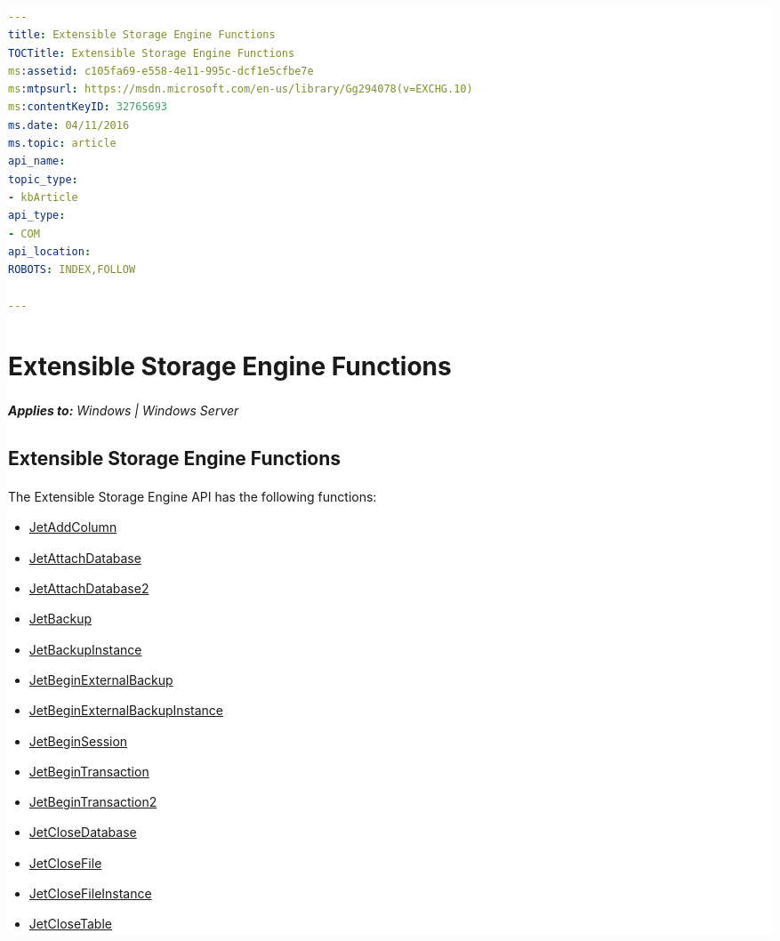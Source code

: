 ```yaml
---
title: Extensible Storage Engine Functions
TOCTitle: Extensible Storage Engine Functions
ms:assetid: c105fa69-e558-4e11-995c-dcf1e5cfbe7e
ms:mtpsurl: https://msdn.microsoft.com/en-us/library/Gg294078(v=EXCHG.10)
ms:contentKeyID: 32765693
ms.date: 04/11/2016
ms.topic: article
api_name: 
topic_type: 
- kbArticle
api_type: 
- COM
api_location: 
ROBOTS: INDEX,FOLLOW

---
```


# Extensible Storage Engine Functions


_**Applies to:** Windows | Windows Server_

## Extensible Storage Engine Functions

The Extensible Storage Engine API has the following functions:

  - [JetAddColumn](gg294122\(v=exchg.10\).md)

  - [JetAttachDatabase](gg294074\(v=exchg.10\).md)

  - [JetAttachDatabase2](gg269322\(v=exchg.10\).md)

  - [JetBackup](gg294058\(v=exchg.10\).md)

  - [JetBackupInstance](gg269318\(v=exchg.10\).md)

  - [JetBeginExternalBackup](gg269292\(v=exchg.10\).md)

  - [JetBeginExternalBackupInstance](gg294132\(v=exchg.10\).md)

  - [JetBeginSession](gg294131\(v=exchg.10\).md)

  - [JetBeginTransaction](gg294083\(v=exchg.10\).md)

  - [JetBeginTransaction2](gg269268\(v=exchg.10\).md)

  - [JetCloseDatabase](gg294123\(v=exchg.10\).md)

  - [JetCloseFile](gg294127\(v=exchg.10\).md)

  - [JetCloseFileInstance](gg269270\(v=exchg.10\).md)

  - [JetCloseTable](gg294087\(v=exchg.10\).md)
